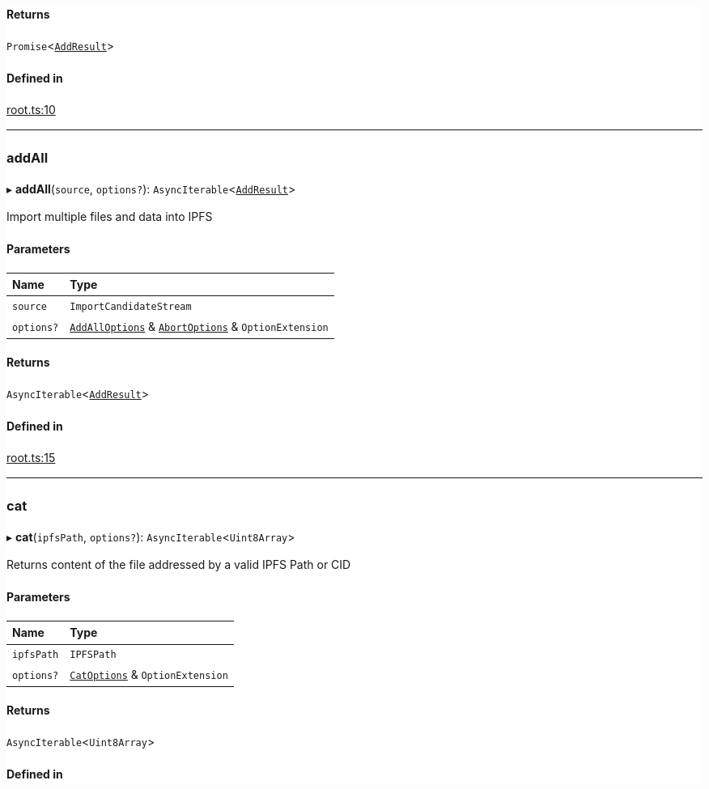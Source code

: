 #### Returns

`Promise`<[`AddResult`](root.AddResult.md)\>

#### Defined in

[root.ts:10](https://github.com/ipfs/js-ipfs/blob/1655368d/packages/ipfs-core-types/src/root.ts#L10)

___

### addAll

▸ **addAll**(`source`, `options?`): `AsyncIterable`<[`AddResult`](root.AddResult.md)\>

Import multiple files and data into IPFS

#### Parameters

| Name | Type |
| :------ | :------ |
| `source` | `ImportCandidateStream` |
| `options?` | [`AddAllOptions`](root.AddAllOptions.md) & [`AbortOptions`](index.AbortOptions.md) & `OptionExtension` |

#### Returns

`AsyncIterable`<[`AddResult`](root.AddResult.md)\>

#### Defined in

[root.ts:15](https://github.com/ipfs/js-ipfs/blob/1655368d/packages/ipfs-core-types/src/root.ts#L15)

___

### cat

▸ **cat**(`ipfsPath`, `options?`): `AsyncIterable`<`Uint8Array`\>

Returns content of the file addressed by a valid IPFS Path or CID

#### Parameters

| Name | Type |
| :------ | :------ |
| `ipfsPath` | `IPFSPath` |
| `options?` | [`CatOptions`](root.CatOptions.md) & `OptionExtension` |

#### Returns

`AsyncIterable`<`Uint8Array`\>

#### Defined in
